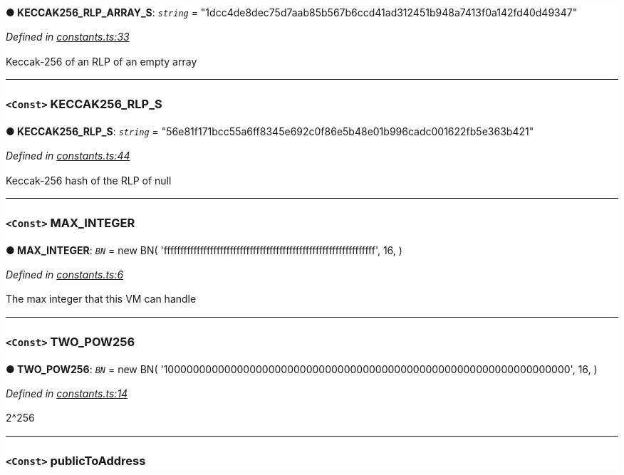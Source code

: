 **● KECCAK256_RLP_ARRAY_S**: *`string`* = "1dcc4de8dec75d7aab85b567b6ccd41ad312451b948a7413f0a142fd40d49347"

*Defined in [constants.ts:33](https://github.com/ethereumjs/ethereumjs-util/blob/master/src/constants.ts#L33)*

Keccak-256 of an RLP of an empty array

___
<a id="keccak256_rlp_s"></a>

### `<Const>` KECCAK256_RLP_S

**● KECCAK256_RLP_S**: *`string`* = "56e81f171bcc55a6ff8345e692c0f86e5b48e01b996cadc001622fb5e363b421"

*Defined in [constants.ts:44](https://github.com/ethereumjs/ethereumjs-util/blob/master/src/constants.ts#L44)*

Keccak-256 hash of the RLP of null

___
<a id="max_integer"></a>

### `<Const>` MAX_INTEGER

**● MAX_INTEGER**: *`BN`* =  new BN(
  'ffffffffffffffffffffffffffffffffffffffffffffffffffffffffffffffff',
  16,
)

*Defined in [constants.ts:6](https://github.com/ethereumjs/ethereumjs-util/blob/master/src/constants.ts#L6)*

The max integer that this VM can handle

___
<a id="two_pow256"></a>

### `<Const>` TWO_POW256

**● TWO_POW256**: *`BN`* =  new BN(
  '10000000000000000000000000000000000000000000000000000000000000000',
  16,
)

*Defined in [constants.ts:14](https://github.com/ethereumjs/ethereumjs-util/blob/master/src/constants.ts#L14)*

2^256

___
<a id="publictoaddress"></a>

### `<Const>` publicToAddress
